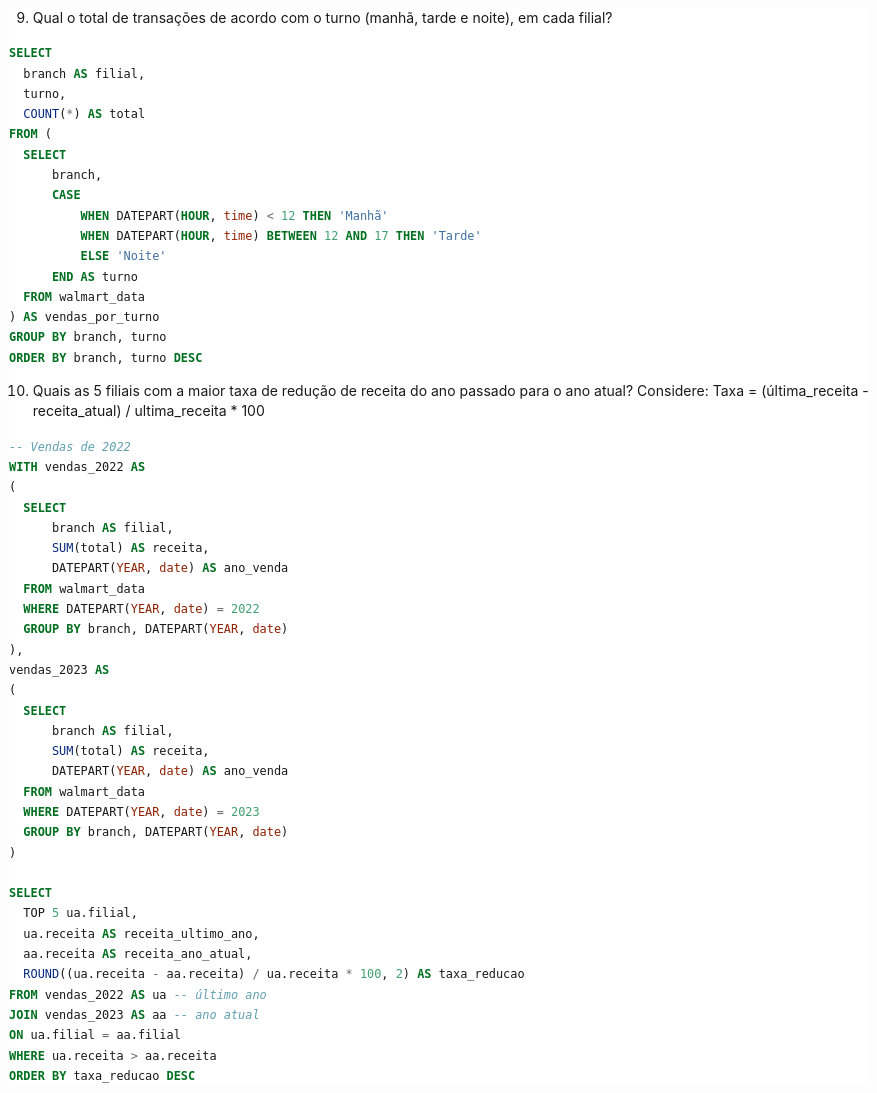 9. Qual o total de transações de acordo com o turno (manhã, tarde e noite), em cada filial?
  ```sql
SELECT
	branch AS filial,
	turno,
	COUNT(*) AS total
FROM (
	SELECT
		branch,
		CASE
			WHEN DATEPART(HOUR, time) < 12 THEN 'Manhã'
			WHEN DATEPART(HOUR, time) BETWEEN 12 AND 17 THEN 'Tarde'
			ELSE 'Noite'
		END AS turno
	FROM walmart_data
) AS vendas_por_turno
GROUP BY branch, turno
ORDER BY branch, turno DESC
```

10. Quais as 5 filiais com a maior taxa de redução de receita do ano passado para o ano atual? Considere: Taxa = (última_receita - receita_atual) / ultima_receita * 100
  ```sql
-- Vendas de 2022
WITH vendas_2022 AS
(
	SELECT
		branch AS filial,
		SUM(total) AS receita,
		DATEPART(YEAR, date) AS ano_venda
	FROM walmart_data
	WHERE DATEPART(YEAR, date) = 2022
	GROUP BY branch, DATEPART(YEAR, date)
),
vendas_2023 AS
(
	SELECT
		branch AS filial,
		SUM(total) AS receita,
		DATEPART(YEAR, date) AS ano_venda
	FROM walmart_data
	WHERE DATEPART(YEAR, date) = 2023
	GROUP BY branch, DATEPART(YEAR, date)
)

SELECT
	TOP 5 ua.filial,
	ua.receita AS receita_ultimo_ano,
	aa.receita AS receita_ano_atual, 
	ROUND((ua.receita - aa.receita) / ua.receita * 100, 2) AS taxa_reducao
FROM vendas_2022 AS ua -- último ano
JOIN vendas_2023 AS aa -- ano atual
ON ua.filial = aa.filial
WHERE ua.receita > aa.receita
ORDER BY taxa_reducao DESC
```

